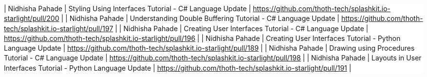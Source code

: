 | Nidhisha Pahade           | Styling Using Interfaces Tutorial - C# Language Update                                                                                                                           | <https://github.com/thoth-tech/splashkit.io-starlight/pull/200>                                                                                                                                                                                                                                                                                                                                                                                                                                                                                                                                                                                                                                                                                                   |
| Nidhisha Pahade           | Understanding Double Buffering Tutorial - C# Language Update                                                                                                                     | <https://github.com/thoth-tech/splashkit.io-starlight/pull/197>                                                                                                                                                                                                                                                                                                                                                                                                                                                                                                                                                                                                                                                                                                   |
| Nidhisha Pahade           | Creating User Interfaces Tutorial - C# Language Update                                                                                                                           | <https://github.com/thoth-tech/splashkit.io-starlight/pull/196>                                                                                                                                                                                                                                                                                                                                                                                                                                                                                                                                                                                                                                                                                                   |
| Nidhisha Pahade           | Creating User Interfaces Tutorial - Python Language Update                                                                                                                       | <https://github.com/thoth-tech/splashkit.io-starlight/pull/189>                                                                                                                                                                                                                                                                                                                                                                                                                                                                                                                                                                                                                                                                                                   |
| Nidhisha Pahade           | Drawing using Procedures Tutorial - C# Language Update                                                                                                                           | <https://github.com/thoth-tech/splashkit.io-starlight/pull/198>                                                                                                                                                                                                                                                                                                                                                                                                                                                                                                                                                                                                                                                                                                   |
| Nidhisha Pahade           | Layouts in User Interfaces Tutorial - Python Language Update                                                                                                                     | <https://github.com/thoth-tech/splashkit.io-starlight/pull/191>                                                                                                                                                                                                                                                                                                                                                                                                                                                                                                                                                                                                                                                                                                   |